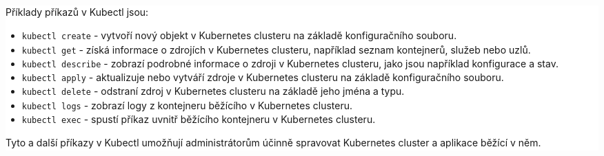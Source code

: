 Příklady příkazů v Kubectl jsou:

-  `kubectl create` - vytvoří nový objekt v Kubernetes clusteru na základě konfiguračního souboru.
- `kubectl get` - získá informace o zdrojích v Kubernetes clusteru, například seznam kontejnerů, služeb nebo uzlů.
- `kubectl describe` - zobrazí podrobné informace o zdroji v Kubernetes clusteru, jako jsou například konfigurace a stav.
- `kubectl apply` - aktualizuje nebo vytváří zdroje v Kubernetes clusteru na základě konfiguračního souboru.
- `kubectl delete` - odstraní zdroj v Kubernetes clusteru na základě jeho jména a typu.
- `kubectl logs` - zobrazí logy z kontejneru běžícího v Kubernetes clusteru.
- `kubectl exec` - spustí příkaz uvnitř běžícího kontejneru v Kubernetes clusteru.

Tyto a další příkazy v Kubectl umožňují administrátorům účinně spravovat Kubernetes cluster a aplikace běžící v něm.